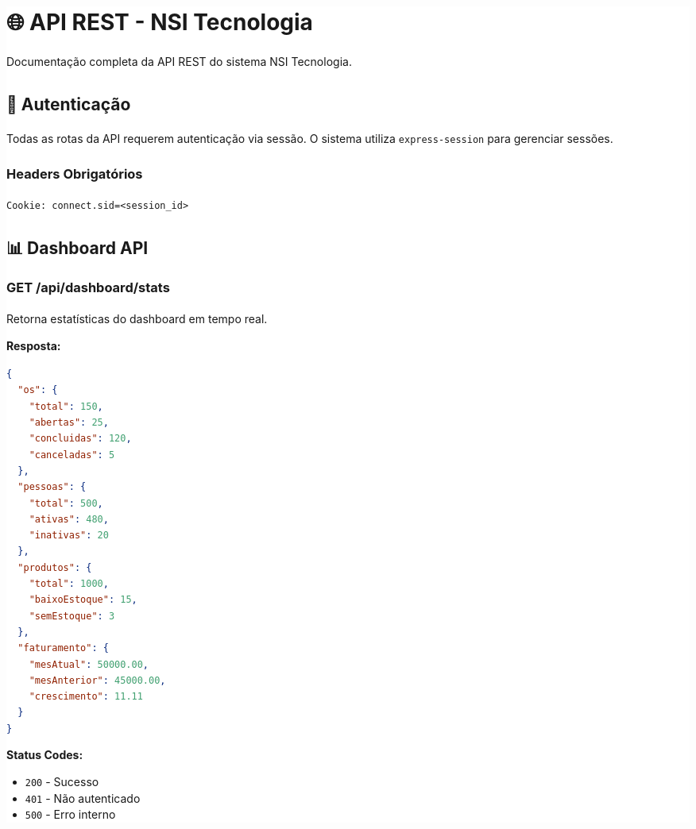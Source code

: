 # 🌐 API REST - NSI Tecnologia

Documentação completa da API REST do sistema NSI Tecnologia.

## 🔐 **Autenticação**

Todas as rotas da API requerem autenticação via sessão. O sistema utiliza `express-session` para gerenciar sessões.

### **Headers Obrigatórios**
```http
Cookie: connect.sid=<session_id>
```

## 📊 **Dashboard API**

### **GET /api/dashboard/stats**
Retorna estatísticas do dashboard em tempo real.

**Resposta:**
```json
{
  "os": {
    "total": 150,
    "abertas": 25,
    "concluidas": 120,
    "canceladas": 5
  },
  "pessoas": {
    "total": 500,
    "ativas": 480,
    "inativas": 20
  },
  "produtos": {
    "total": 1000,
    "baixoEstoque": 15,
    "semEstoque": 3
  },
  "faturamento": {
    "mesAtual": 50000.00,
    "mesAnterior": 45000.00,
    "crescimento": 11.11
  }
}
```

**Status Codes:**
- `200` - Sucesso
- `401` - Não autenticado
- `500` - Erro interno

